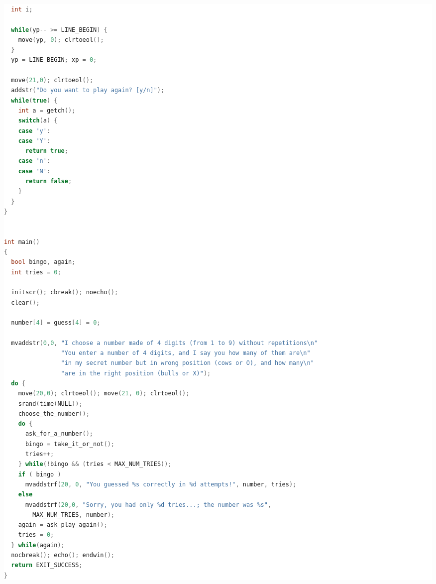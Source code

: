 ```c
  int i;

  while(yp-- >= LINE_BEGIN) {
    move(yp, 0); clrtoeol();
  }
  yp = LINE_BEGIN; xp = 0;

  move(21,0); clrtoeol();
  addstr("Do you want to play again? [y/n]");
  while(true) {
    int a = getch();
    switch(a) {
    case 'y':
    case 'Y':
      return true;
    case 'n':
    case 'N':
      return false;
    }
  }
}


int main()
{
  bool bingo, again;
  int tries = 0;

  initscr(); cbreak(); noecho();
  clear();

  number[4] = guess[4] = 0;

  mvaddstr(0,0, "I choose a number made of 4 digits (from 1 to 9) without repetitions\n"
                "You enter a number of 4 digits, and I say you how many of them are\n"
                "in my secret number but in wrong position (cows or O), and how many\n"
                "are in the right position (bulls or X)");
  do {
    move(20,0); clrtoeol(); move(21, 0); clrtoeol();
    srand(time(NULL));
    choose_the_number();
    do {
      ask_for_a_number();
      bingo = take_it_or_not();
      tries++;
    } while(!bingo && (tries < MAX_NUM_TRIES));
    if ( bingo )
      mvaddstrf(20, 0, "You guessed %s correctly in %d attempts!", number, tries);
    else
      mvaddstrf(20,0, "Sorry, you had only %d tries...; the number was %s",
		MAX_NUM_TRIES, number);
    again = ask_play_again();
    tries = 0;
  } while(again);
  nocbreak(); echo(); endwin();
  return EXIT_SUCCESS;
}
```
